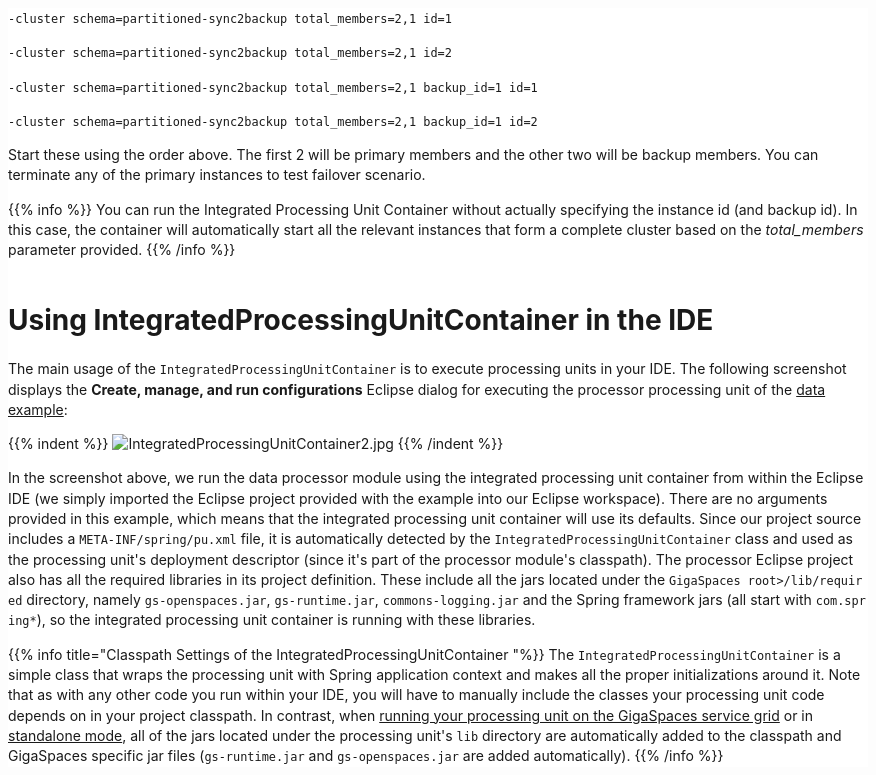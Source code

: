 ```bash
-cluster schema=partitioned-sync2backup total_members=2,1 id=1
```


```bash
-cluster schema=partitioned-sync2backup total_members=2,1 id=2
```


```bash
-cluster schema=partitioned-sync2backup total_members=2,1 backup_id=1 id=1
```


```bash
-cluster schema=partitioned-sync2backup total_members=2,1 backup_id=1 id=2
```

Start these using the order above. The first 2 will be primary members and the other two will be backup members.
You can terminate any of the primary instances to test failover scenario.

{{% info %}}
You can run the Integrated Processing Unit Container without actually specifying the instance id (and backup id). In this case, the container will automatically start all the relevant instances that form a complete cluster based on the _total_members_ parameter provided.
{{% /info %}}

# Using IntegratedProcessingUnitContainer in the IDE

The main usage of the `IntegratedProcessingUnitContainer` is to execute processing units in your IDE.
The following screenshot displays the **Create, manage, and run configurations** Eclipse dialog for executing the processor processing unit of the [data example](./the-openspaces-data-example.html):

{{% indent %}}
![IntegratedProcessingUnitContainer2.jpg](/attachment_files/IntegratedProcessingUnitContainer2.jpg)
{{% /indent %}}

In the screenshot above, we run the data processor module using the integrated processing unit container from within the Eclipse IDE (we simply imported the Eclipse project provided with the example into our Eclipse workspace). There are no arguments provided in this example, which means that the integrated processing unit container will use its defaults. Since our project source includes a `META-INF/spring/pu.xml` file, it is automatically detected by the `IntegratedProcessingUnitContainer` class and used as the processing unit's deployment descriptor (since it's part of the processor module's classpath). The processor Eclipse project also has all the required libraries in its project definition. These include all the jars located under the `GigaSpaces root>/lib/required` directory, namely `gs-openspaces.jar`, `gs-runtime.jar`, `commons-logging.jar` and the Spring framework jars (all start with `com.spring*`), so the integrated processing unit container is running with these libraries.

{{% info title="Classpath Settings of the IntegratedProcessingUnitContainer "%}}
The `IntegratedProcessingUnitContainer` is a simple class that wraps the processing unit with Spring application context and makes all the proper initializations around it. Note that as with any other code you run within your IDE, you will have to manually include the classes your processing unit code depends on in your project classpath. In contrast, when [running your processing unit on the GigaSpaces service grid](./deploying-onto-the-service-grid.html) or in [standalone mode](./running-in-standalone-mode.html), all of the jars located under the processing unit's `lib` directory are automatically added to the classpath and GigaSpaces specific jar files (`gs-runtime.jar` and `gs-openspaces.jar` are added automatically).
{{% /info %}}
